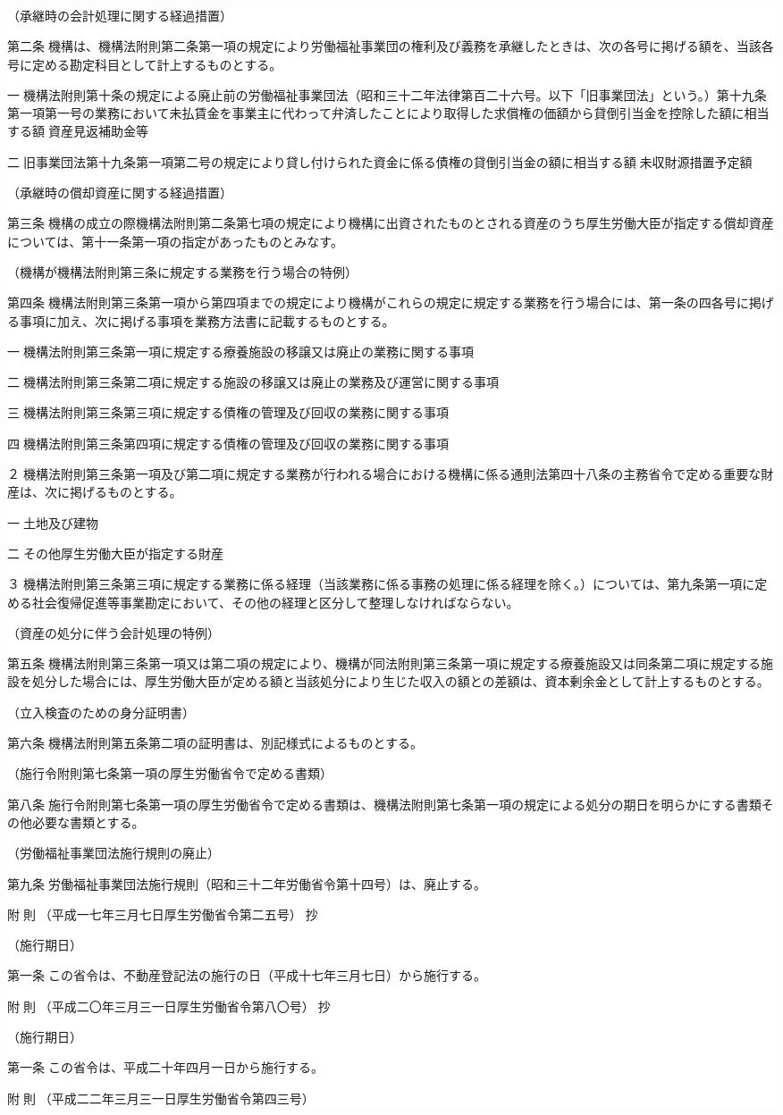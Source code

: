 （承継時の会計処理に関する経過措置）

第二条 機構は、機構法附則第二条第一項の規定により労働福祉事業団の権利及び義務を承継したときは、次の各号に掲げる額を、当該各号に定める勘定科目として計上するものとする。

一 機構法附則第十条の規定による廃止前の労働福祉事業団法（昭和三十二年法律第百二十六号。以下「旧事業団法」という。）第十九条第一項第一号の業務において未払賃金を事業主に代わって弁済したことにより取得した求償権の価額から貸倒引当金を控除した額に相当する額 資産見返補助金等

二 旧事業団法第十九条第一項第二号の規定により貸し付けられた資金に係る債権の貸倒引当金の額に相当する額 未収財源措置予定額

（承継時の償却資産に関する経過措置）

第三条 機構の成立の際機構法附則第二条第七項の規定により機構に出資されたものとされる資産のうち厚生労働大臣が指定する償却資産については、第十一条第一項の指定があったものとみなす。

（機構が機構法附則第三条に規定する業務を行う場合の特例）

第四条 機構法附則第三条第一項から第四項までの規定により機構がこれらの規定に規定する業務を行う場合には、第一条の四各号に掲げる事項に加え、次に掲げる事項を業務方法書に記載するものとする。

一 機構法附則第三条第一項に規定する療養施設の移譲又は廃止の業務に関する事項

二 機構法附則第三条第二項に規定する施設の移譲又は廃止の業務及び運営に関する事項

三 機構法附則第三条第三項に規定する債権の管理及び回収の業務に関する事項

四 機構法附則第三条第四項に規定する債権の管理及び回収の業務に関する事項

２ 機構法附則第三条第一項及び第二項に規定する業務が行われる場合における機構に係る通則法第四十八条の主務省令で定める重要な財産は、次に掲げるものとする。

一 土地及び建物

二 その他厚生労働大臣が指定する財産

３ 機構法附則第三条第三項に規定する業務に係る経理（当該業務に係る事務の処理に係る経理を除く。）については、第九条第一項に定める社会復帰促進等事業勘定において、その他の経理と区分して整理しなければならない。

（資産の処分に伴う会計処理の特例）

第五条 機構法附則第三条第一項又は第二項の規定により、機構が同法附則第三条第一項に規定する療養施設又は同条第二項に規定する施設を処分した場合には、厚生労働大臣が定める額と当該処分により生じた収入の額との差額は、資本剰余金として計上するものとする。

（立入検査のための身分証明書）

第六条 機構法附則第五条第二項の証明書は、別記様式によるものとする。

（施行令附則第七条第一項の厚生労働省令で定める書類）

第八条 施行令附則第七条第一項の厚生労働省令で定める書類は、機構法附則第七条第一項の規定による処分の期日を明らかにする書類その他必要な書類とする。

（労働福祉事業団法施行規則の廃止）

第九条 労働福祉事業団法施行規則（昭和三十二年労働省令第十四号）は、廃止する。

附 則 （平成一七年三月七日厚生労働省令第二五号） 抄

（施行期日）

第一条 この省令は、不動産登記法の施行の日（平成十七年三月七日）から施行する。

附 則 （平成二〇年三月三一日厚生労働省令第八〇号） 抄

（施行期日）

第一条 この省令は、平成二十年四月一日から施行する。

附 則 （平成二二年三月三一日厚生労働省令第四三号）

